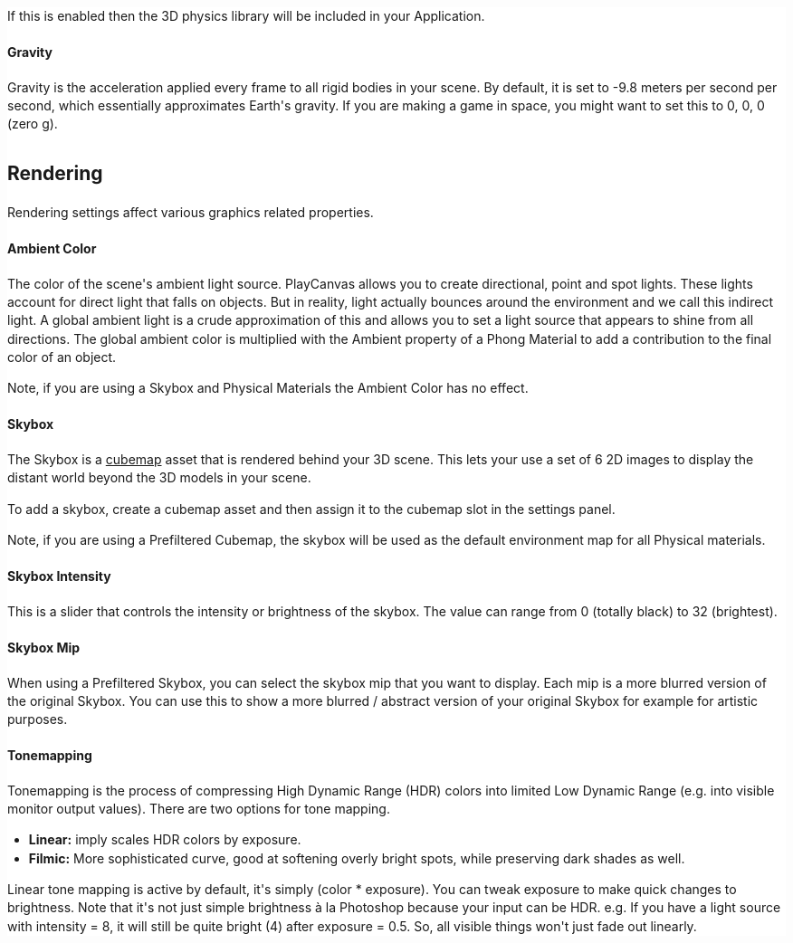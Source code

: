 If this is enabled then the 3D physics library will be included in your Application.

#### Gravity

Gravity is the acceleration applied every frame to all rigid bodies in your scene. By default, it is set to -9.8 meters per second per second, which essentially approximates Earth's gravity. If you are making a game in space, you might want to set this to 0, 0, 0 (zero g).

## Rendering

Rendering settings affect various graphics related properties.

#### Ambient Color

The color of the scene's ambient light source. PlayCanvas allows you to create directional, point and spot lights. These lights account for direct light that falls on objects. But in reality, light actually bounces around the environment and we call this indirect light. A global ambient light is a crude approximation of this and allows you to set a light source that appears to shine from all directions. The global ambient color is multiplied with the Ambient property of a Phong Material to add a contribution to the final color of an object.

Note, if you are using a Skybox and Physical Materials the Ambient Color has no effect.

#### Skybox

The Skybox is a [cubemap][3] asset that is rendered behind your 3D scene. This lets your use a set of 6 2D images to display the distant world beyond the 3D models in your scene.

To add a skybox, create a cubemap asset and then assign it to the cubemap slot in the settings panel.

Note, if you are using a Prefiltered Cubemap, the skybox will be used as the default environment map for all Physical materials.

#### Skybox Intensity

This is a slider that controls the intensity or brightness of the skybox. The value can range from 0 (totally black) to 32 (brightest).

#### Skybox Mip

When using a Prefiltered Skybox, you can select the skybox mip that you want to display. Each mip is a more blurred version of the original Skybox. You can use this to show a more blurred / abstract version of your original Skybox for example for artistic purposes.

#### Tonemapping

Tonemapping is the process of compressing High Dynamic Range (HDR) colors into limited Low Dynamic Range (e.g. into visible monitor output values). There are two options for tone mapping.

* **Linear:** imply scales HDR colors by exposure.
* **Filmic:** More sophisticated curve, good at softening overly bright spots, while preserving dark shades as well.

Linear tone mapping is active by default, it's simply (color * exposure). You can tweak exposure to make quick changes to brightness. Note that it's not just simple brightness à la Photoshop because your input can be HDR. e.g. If you have a light source with intensity = 8, it will still be quite bright (4) after exposure = 0.5. So, all visible things won't just fade out linearly.


[1]: /user-manual/designer/menus-and-toolbar
[2]: /images/user-manual/editor/settings/cog.jpg
[3]: /user-manual/assets/cubemaps
[4]: /images/user-manual/editor/settings/gamma-correction.jpg
[5]: https://developer.nvidia.com/gpugems/gpugems3/part-iv-image-effects/chapter-24-importance-being-linear
[6]: /user-manual/designer/loading-screen
[7]: /user-manual/packs/components/model
[8]: /user-manual/packs/components/element
[9]: /user-manual/optimization/batching
[10]: /user-manual/graphics/layers/
[11]: /user-manual/user-interface/localization
[12]: /images/user-manual/editor/settings/lightmapping-settings.png
[13]: /user-manual/graphics/lighting/runtime-lightmaps/#soft-directional-light
[14]: /user-manual/graphics/lighting/runtime-lightmaps/#baking-an-environment-light
[15]: /user-manual/graphics/lighting/runtime-lightmaps